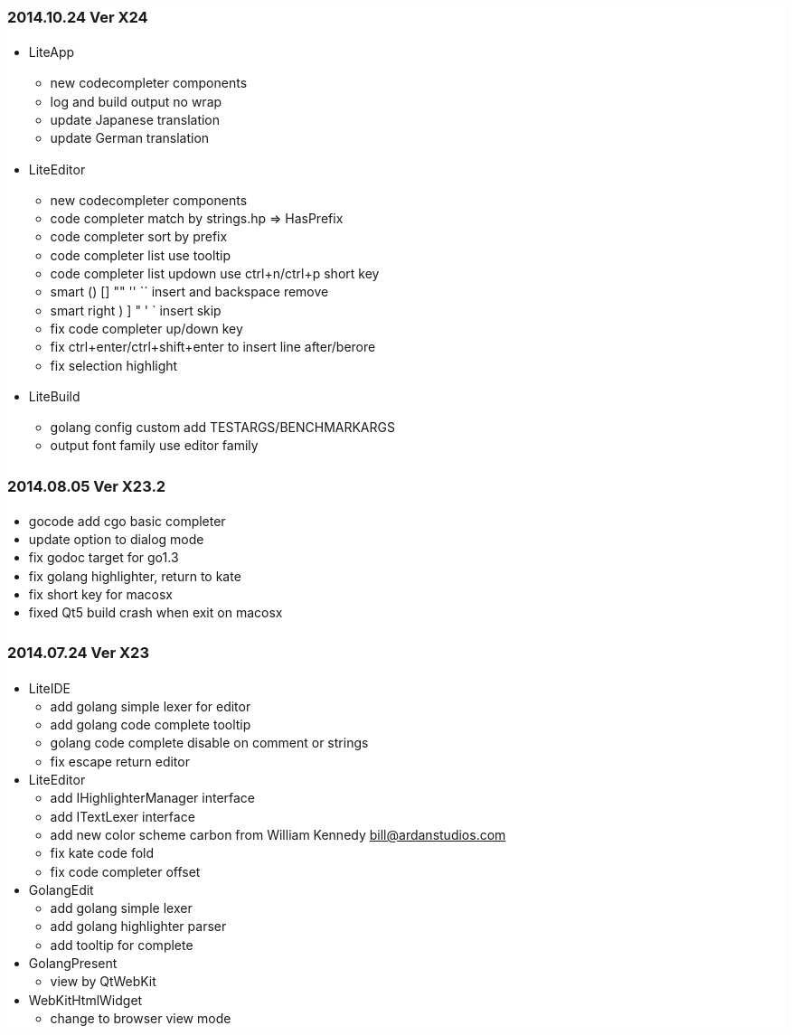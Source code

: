 ### 2014.10.24 Ver X24
* LiteApp
    * new codecompleter components
    * log and build output no wrap
    * update Japanese translation
    * update German translation

* LiteEditor
    * new codecompleter components
    * code completer match by strings.hp  => HasPrefix
    * code completer sort by prefix
    * code completer list use tooltip
    * code completer list updown use ctrl+n/ctrl+p short key
    * smart () [] "" '' `` insert and backspace remove
    * smart right ) ] " ' ` insert skip
    * fix code completer up/down key
    * fix ctrl+enter/ctrl+shift+enter to insert line after/berore
    * fix selection highlight

* LiteBuild
    * golang config custom add TESTARGS/BENCHMARKARGS
    * output font family use editor family

### 2014.08.05 Ver X23.2
* gocode add cgo basic completer
* update option to dialog mode
* fix godoc target for go1.3
* fix golang highlighter, return to kate
* fix short key for macosx
* fixed Qt5 build crash when exit on macosx

### 2014.07.24 Ver X23
* LiteIDE
    * add golang simple lexer for editor
    * add golang code complete tooltip
    * golang code complete disable on comment or strings
    * fix escape return editor
* LiteEditor
    * add IHighlighterManager interface
    * add ITextLexer interface
    * add new color scheme carbon from William Kennedy <bill@ardanstudios.com>
    * fix kate code fold
    * fix code completer offset
* GolangEdit
    * add golang simple lexer
    * add golang highlighter parser
    * add tooltip for complete
* GolangPresent
    * view by QtWebKit
* WebKitHtmlWidget
    * change to browser view mode
